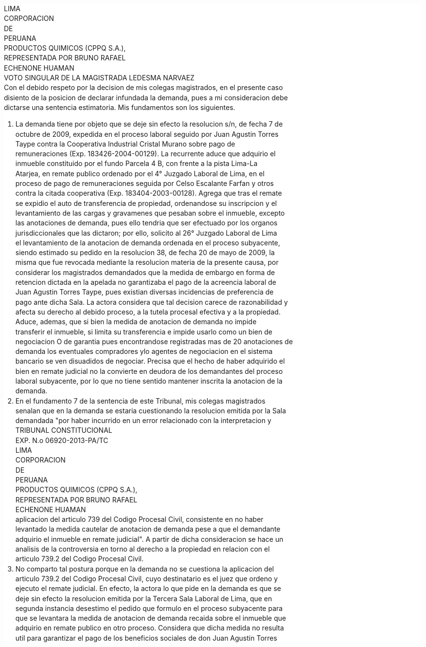 LIMA  
CORPORACION  
DE  
PERUANA  
PRODUCTOS QUIMICOS (CPPQ S.A.),  
REPRESENTADA POR BRUNO RAFAEL  
ECHENONE HUAMAN  
VOTO SINGULAR DE LA MAGISTRADA LEDESMA NARVAEZ  
Con el debido respeto por la decision de mis colegas magistrados, en el presente caso  
disiento de la posicion de declarar infundada la demanda, pues a mi consideracion debe  
dictarse una sentencia estimatoria. Mis fundamentos son los siguientes.  
1. La demanda tiene por objeto que se deje sin efecto la resolucion s/n, de fecha 7 de  
octubre de 2009, expedida en el proceso laboral seguido por Juan Agustin Torres  
Taype contra la Cooperativa Industrial Cristal Murano sobre pago de  
remuneraciones (Exp. 183426-2004-00129). La recurrente aduce que adquirio el  
inmueble constituido por el fundo Parcela 4 B, con frente a la pista Lima-La  
Atarjea, en remate publico ordenado por el 4° Juzgado Laboral de Lima, en el  
proceso de pago de remuneraciones seguida por Celso Escalante Farfan y otros  
contra la citada cooperativa (Exp. 183404-2003-00128). Agrega que tras el remate  
se expidio el auto de transferencia de propiedad, ordenandose su inscripcion y el  
levantamiento de las cargas y gravamenes que pesaban sobre el inmueble, excepto  
las anotaciones de demanda, pues ello tendria que ser efectuado por los organos  
jurisdiccionales que las dictaron; por ello, solicito al 26° Juzgado Laboral de Lima  
el levantamiento de la anotacion de demanda ordenada en el proceso subyacente,  
siendo estimado su pedido en la resolucion 38, de fecha 20 de mayo de 2009, la  
misma que fue revocada mediante la resolucion materia de la presente causa, por  
considerar los magistrados demandados que la medida de embargo en forma de  
retencion dictada en la apelada no garantizaba el pago de la acreencia laboral de  
Juan Agustin Torres Taype, pues existian diversas incidencias de preferencia de  
pago ante dicha Sala. La actora considera que tal decision carece de razonabilidad y  
afecta su derecho al debido proceso, a la tutela procesal efectiva y a la propiedad.  
Aduce, ademas, que si bien la medida de anotacion de demanda no impide  
transferir el inmueble, si limita su transferencia e impide usarlo como un bien de  
negociacion O de garantia pues encontrandose registradas mas de 20 anotaciones de  
demanda los eventuales compradores ylo agentes de negociacion en el sistema  
bancario se ven disuadidos de negociar. Precisa que el hecho de haber adquirido el  
bien en remate judicial no la convierte en deudora de los demandantes del proceso  
laboral subyacente, por lo que no tiene sentido mantener inscrita la anotacion de la  
demanda.  
2. En el fundamento 7 de la sentencia de este Tribunal, mis colegas magistrados  
senalan que en la demanda se estaria cuestionando la resolucion emitida por la Sala  
demandada "por haber incurrido en un error relacionado con la interpretacion y  
TRIBUNAL CONSTITUCIONAL  
EXP. N.o 06920-2013-PA/TC  
LIMA  
CORPORACION  
DE  
PERUANA  
PRODUCTOS QUIMICOS (CPPQ S.A.),  
REPRESENTADA POR BRUNO RAFAEL  
ECHENONE HUAMAN  
aplicacion del articulo 739 del Codigo Procesal Civil, consistente en no haber  
levantado la medida cautelar de anotacion de demanda pese a que el demandante  
adquirio el inmueble en remate judicial". A partir de dicha consideracion se hace un  
analisis de la controversia en torno al derecho a la propiedad en relacion con el  
articulo 739.2 del Codigo Procesal Civil.  
3. No comparto tal postura porque en la demanda no se cuestiona la aplicacion del  
articulo 739.2 del Codigo Procesal Civil, cuyo destinatario es el juez que ordeno y  
ejecuto el remate judicial. En efecto, la actora lo que pide en la demanda es que se  
deje sin efecto la resolucion emitida por la Tercera Sala Laboral de Lima, que en  
segunda instancia desestimo el pedido que formulo en el proceso subyacente para  
que se levantara la medida de anotacion de demanda recaida sobre el inmueble que  
adquirio en remate publico en otro proceso. Considera que dicha medida no resulta  
util para garantizar el pago de los beneficios sociales de don Juan Agustin Torres  